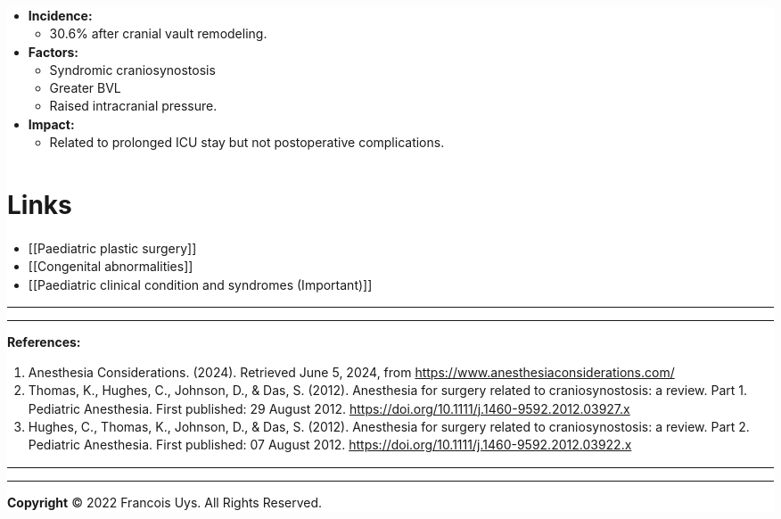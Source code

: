 - **Incidence:**
	- 30.6% after cranial vault remodeling.
- **Factors:**
	- Syndromic craniosynostosis
	- Greater BVL
	- Raised intracranial pressure.
- **Impact:**
	- Related to prolonged ICU stay but not postoperative complications.

# Links
- [[Paediatric plastic surgery]]
- [[Congenital abnormalities]]
- [[Paediatric clinical condition and syndromes (Important)]]

---

---
**References:**

1. Anesthesia Considerations. (2024). Retrieved June 5, 2024, from https://www.anesthesiaconsiderations.com/
2. Thomas, K., Hughes, C., Johnson, D., & Das, S. (2012). Anesthesia for surgery related to craniosynostosis: a review. Part 1. Pediatric Anesthesia. First published: 29 August 2012. https://doi.org/10.1111/j.1460-9592.2012.03927.x
3. Hughes, C., Thomas, K., Johnson, D., & Das, S. (2012). Anesthesia for surgery related to craniosynostosis: a review. Part 2. Pediatric Anesthesia. First published: 07 August 2012. https://doi.org/10.1111/j.1460-9592.2012.03922.x

------------------------------------------------------------------------------------------------------------------------------------------------------------------------------------------------------------------------------
---
**Copyright**
© 2022 Francois Uys. All Rights Reserved.